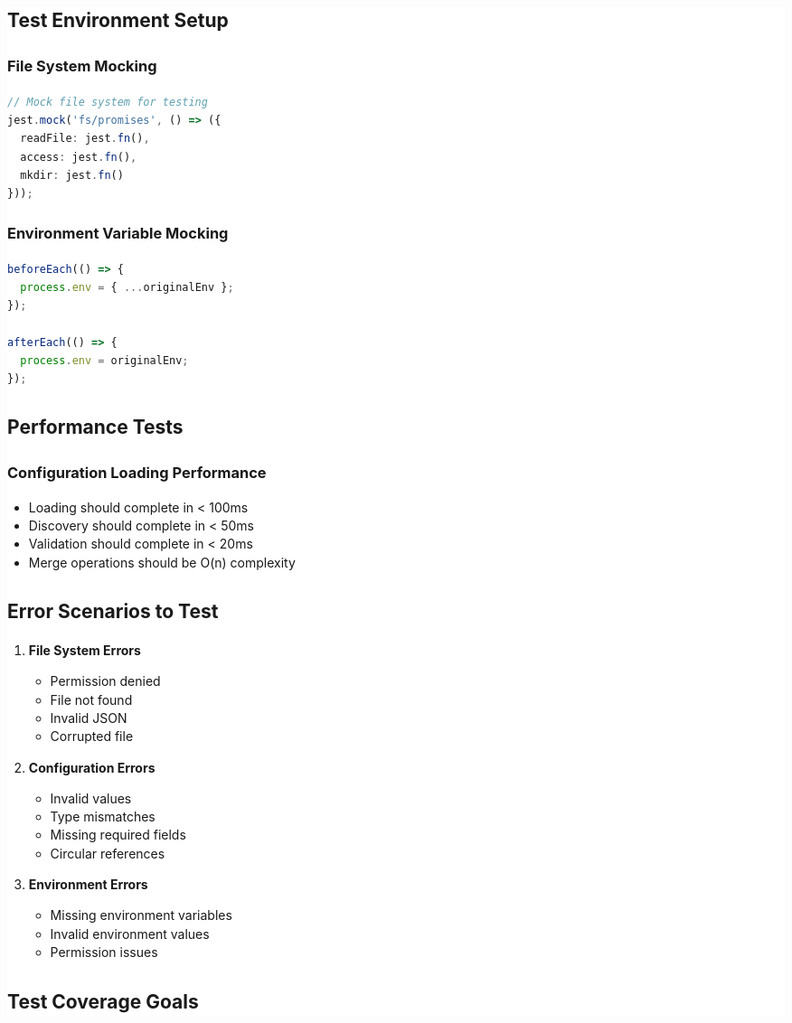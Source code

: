 ## Test Environment Setup

### File System Mocking
```typescript
// Mock file system for testing
jest.mock('fs/promises', () => ({
  readFile: jest.fn(),
  access: jest.fn(),
  mkdir: jest.fn()
}));
```

### Environment Variable Mocking
```typescript
beforeEach(() => {
  process.env = { ...originalEnv };
});

afterEach(() => {
  process.env = originalEnv;
});
```

## Performance Tests

### Configuration Loading Performance
- Loading should complete in < 100ms
- Discovery should complete in < 50ms
- Validation should complete in < 20ms
- Merge operations should be O(n) complexity

## Error Scenarios to Test

1. **File System Errors**
   - Permission denied
   - File not found  
   - Invalid JSON
   - Corrupted file

2. **Configuration Errors**
   - Invalid values
   - Type mismatches
   - Missing required fields
   - Circular references

3. **Environment Errors**
   - Missing environment variables
   - Invalid environment values
   - Permission issues

## Test Coverage Goals
